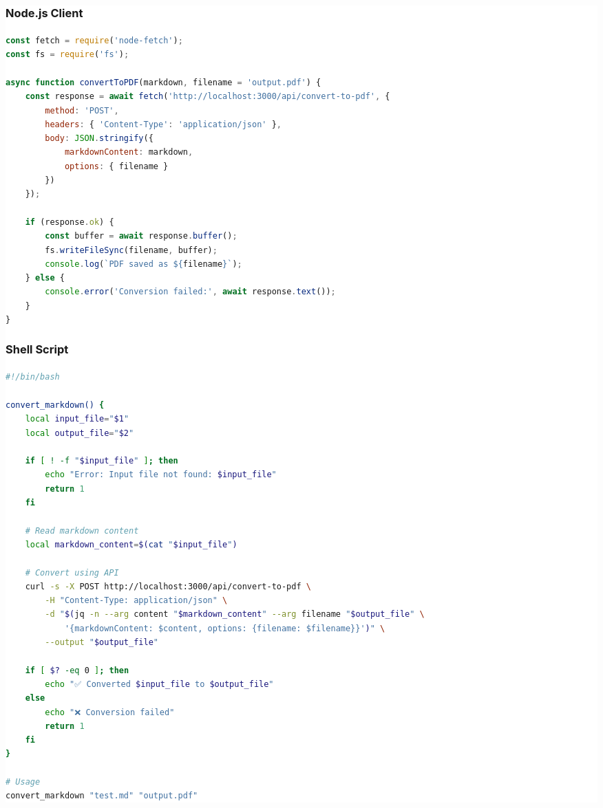 ### Node.js Client
```javascript
const fetch = require('node-fetch');
const fs = require('fs');

async function convertToPDF(markdown, filename = 'output.pdf') {
    const response = await fetch('http://localhost:3000/api/convert-to-pdf', {
        method: 'POST',
        headers: { 'Content-Type': 'application/json' },
        body: JSON.stringify({
            markdownContent: markdown,
            options: { filename }
        })
    });
    
    if (response.ok) {
        const buffer = await response.buffer();
        fs.writeFileSync(filename, buffer);
        console.log(`PDF saved as ${filename}`);
    } else {
        console.error('Conversion failed:', await response.text());
    }
}
```

### Shell Script
```bash
#!/bin/bash

convert_markdown() {
    local input_file="$1"
    local output_file="$2"
    
    if [ ! -f "$input_file" ]; then
        echo "Error: Input file not found: $input_file"
        return 1
    fi
    
    # Read markdown content
    local markdown_content=$(cat "$input_file")
    
    # Convert using API
    curl -s -X POST http://localhost:3000/api/convert-to-pdf \
        -H "Content-Type: application/json" \
        -d "$(jq -n --arg content "$markdown_content" --arg filename "$output_file" \
            '{markdownContent: $content, options: {filename: $filename}}')" \
        --output "$output_file"
    
    if [ $? -eq 0 ]; then
        echo "✅ Converted $input_file to $output_file"
    else
        echo "❌ Conversion failed"
        return 1
    fi
}

# Usage
convert_markdown "test.md" "output.pdf"
```
